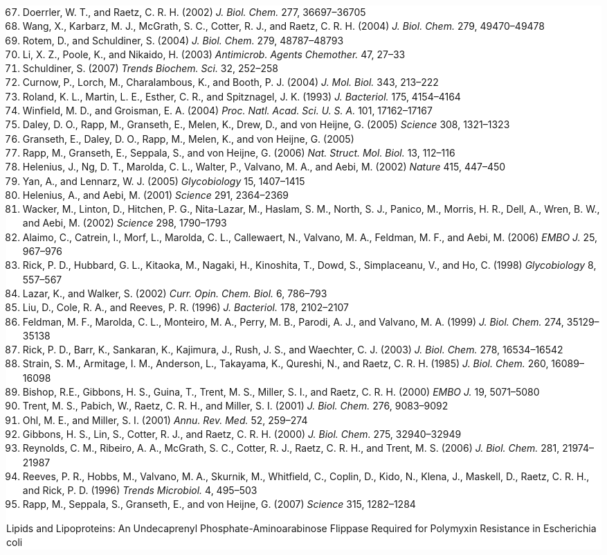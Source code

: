 67. Doerrler, W. T., and Raetz, C. R. H. (2002) *J. Biol. Chem.* 277, 36697–36705
68. Wang, X., Karbarz, M. J., McGrath, S. C., Cotter, R. J., and Raetz, C. R. H. (2004) *J. Biol. Chem.* 279, 49470–49478
69. Rotem, D., and Schuldiner, S. (2004) *J. Biol. Chem.* 279, 48787–48793
70. Li, X. Z., Poole, K., and Nikaido, H. (2003) *Antimicrob. Agents Chemother.* 47, 27–33
71. Schuldiner, S. (2007) *Trends Biochem. Sci.* 32, 252–258
72. Curnow, P., Lorch, M., Charalambous, K., and Booth, P. J. (2004) *J. Mol. Biol.* 343, 213–222
73. Roland, K. L., Martin, L. E., Esther, C. R., and Spitznagel, J. K. (1993) *J. Bacteriol.* 175, 4154–4164
74. Winfield, M. D., and Groisman, E. A. (2004) *Proc. Natl. Acad. Sci. U. S. A.* 101, 17162–17167
75. Daley, D. O., Rapp, M., Granseth, E., Melen, K., Drew, D., and von Heijne, G. (2005) *Science* 308, 1321–1323
76. Granseth, E., Daley, D. O., Rapp, M., Melen, K., and von Heijne, G. (2005)
77. Rapp, M., Granseth, E., Seppala, S., and von Heijne, G. (2006) *Nat. Struct. Mol. Biol.* 13, 112–116
78. Helenius, J., Ng, D. T., Marolda, C. L., Walter, P., Valvano, M. A., and Aebi, M. (2002) *Nature* 415, 447–450
79. Yan, A., and Lennarz, W. J. (2005) *Glycobiology* 15, 1407–1415
80. Helenius, A., and Aebi, M. (2001) *Science* 291, 2364–2369
81. Wacker, M., Linton, D., Hitchen, P. G., Nita-Lazar, M., Haslam, S. M., North, S. J., Panico, M., Morris, H. R., Dell, A., Wren, B. W., and Aebi, M. (2002) *Science* 298, 1790–1793
82. Alaimo, C., Catrein, I., Morf, L., Marolda, C. L., Callewaert, N., Valvano, M. A., Feldman, M. F., and Aebi, M. (2006) *EMBO J.* 25, 967–976
83. Rick, P. D., Hubbard, G. L., Kitaoka, M., Nagaki, H., Kinoshita, T., Dowd, S., Simplaceanu, V., and Ho, C. (1998) *Glycobiology* 8, 557–567
84. Lazar, K., and Walker, S. (2002) *Curr. Opin. Chem. Biol.* 6, 786–793
85. Liu, D., Cole, R. A., and Reeves, P. R. (1996) *J. Bacteriol.* 178, 2102–2107
86. Feldman, M. F., Marolda, C. L., Monteiro, M. A., Perry, M. B., Parodi, A. J., and Valvano, M. A. (1999) *J. Biol. Chem.* 274, 35129–35138
87. Rick, P. D., Barr, K., Sankaran, K., Kajimura, J., Rush, J. S., and Waechter, C. J. (2003) *J. Biol. Chem.* 278, 16534–16542
88. Strain, S. M., Armitage, I. M., Anderson, L., Takayama, K., Qureshi, N., and Raetz, C. R. H. (1985) *J. Biol. Chem.* 260, 16089–16098
89. Bishop, R.E., Gibbons, H. S., Guina, T., Trent, M. S., Miller, S. I., and Raetz, C. R. H. (2000) *EMBO J.* 19, 5071–5080
90. Trent, M. S., Pabich, W., Raetz, C. R. H., and Miller, S. I. (2001) *J. Biol. Chem.* 276, 9083–9092
91. Ohl, M. E., and Miller, S. I. (2001) *Annu. Rev. Med.* 52, 259–274
92. Gibbons, H. S., Lin, S., Cotter, R. J., and Raetz, C. R. H. (2000) *J. Biol. Chem.* 275, 32940–32949
93. Reynolds, C. M., Ribeiro, A. A., McGrath, S. C., Cotter, R. J., Raetz, C. R. H., and Trent, M. S. (2006) *J. Biol. Chem.* 281, 21974–21987
94. Reeves, P. R., Hobbs, M., Valvano, M. A., Skurnik, M., Whitfield, C., Coplin, D., Kido, N., Klena, J., Maskell, D., Raetz, C. R. H., and Rick, P. D. (1996) *Trends Microbiol.* 4, 495–503
95. Rapp, M., Seppala, S., Granseth, E., and von Heijne, G. (2007) *Science* 315, 1282–1284

Lipids and Lipoproteins:
An Undecaprenyl
Phosphate-Aminoarabinose Flippase
Required for Polymyxin Resistance in
Escherichia coli
